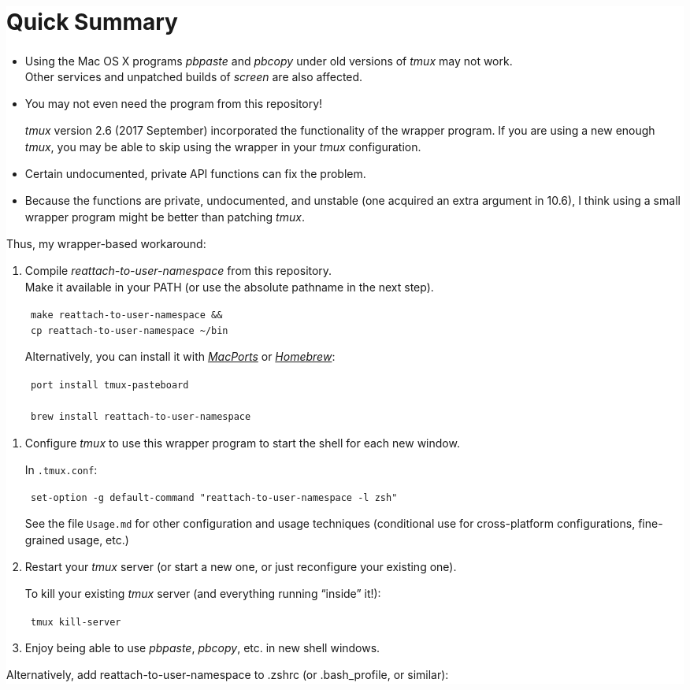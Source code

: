 # Quick Summary

* Using the Mac OS X programs *pbpaste* and *pbcopy* under old
  versions of *tmux* may not work.  
  Other services and unpatched builds of *screen* are also affected.

* You may not even need the program from this repository!

  *tmux* version 2.6 (2017 September) incorporated the functionality
  of the wrapper program. If you are using a new enough *tmux*, you
  may be able to skip using the wrapper in your *tmux*
  configuration.

* Certain undocumented, private API functions can fix the problem.

* Because the functions are private, undocumented, and unstable (one
  acquired an extra argument in 10.6), I think using a small wrapper
  program might be better than patching *tmux*.

Thus, my wrapper-based workaround:

1. Compile *reattach-to-user-namespace* from this repository.  
   Make it available in your PATH (or use the absolute pathname in
   the next step).

        make reattach-to-user-namespace &&
        cp reattach-to-user-namespace ~/bin

   Alternatively, you can install it with [*MacPorts*][MacPorts] or
   [*Homebrew*][Homebrew]:

        port install tmux-pasteboard

        brew install reattach-to-user-namespace

[MacPorts]: http://www.macports.org
[Homebrew]: http://brew.sh

1. Configure *tmux* to use this wrapper program to start the shell
   for each new window.

    In `.tmux.conf`:

        set-option -g default-command "reattach-to-user-namespace -l zsh"

    See the file `Usage.md` for other configuration and usage
    techniques (conditional use for cross-platform configurations,
    fine-grained usage, etc.)

1. Restart your *tmux* server (or start a new one, or just
   reconfigure your existing one).

    To kill your existing *tmux* server (and everything running
    “inside” it!):

        tmux kill-server

1. Enjoy being able to use *pbpaste*, *pbcopy*, etc. in new shell
   windows.

Alternatively, add reattach-to-user-namespace to .zshrc (or .bash_profile, or similar):


[1]: http://tmux.sourceforge.net/
[2]: http://www.gnu.org/software/screen/
[3]: http://developer.apple.com/library/mac/#documentation/Darwin/Reference/ManPages/man1/pbcopy.1.html
[4]: https://trac.macports.org/browser/trunk/dports/sysutils/screen/Portfile
[5]: http://www.macports.org/
[6]: https://trac.macports.org/browser/trunk/dports/sysutils/screen/files/patch-screen.c
[7]: http://www.vim.org/
[8]: http://vimhelp.appspot.com/version7.txt.html#added-7.3
[9]: http://developer.apple.com/library/mac/#technotes/tn2083/_index.html
[10]: http://www.opensource.apple.com/source/screen/screen-12/patches/screen.c.diff
[11]: http://www.opensource.apple.com/source/screen/screen-19/screen/screen.c